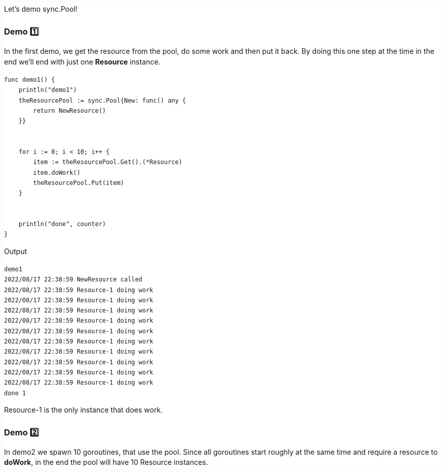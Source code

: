 
Let’s demo sync.Pool!


### Demo 1️⃣ 


In the first demo, we get the resource from the pool, do some work and then put it back. By doing this one step at the time in the end we’ll end with just one **Resource** instance.


```
func demo1() {
	println("demo1")
	theResourcePool := sync.Pool{New: func() any {
		return NewResource()
	}}


	for i := 0; i < 10; i++ {
		item := theResourcePool.Get().(*Resource)
		item.doWork()
		theResourcePool.Put(item)
	}


	println("done", counter)
}
```


Output


```
demo1
2022/08/17 22:38:59 NewResource called
2022/08/17 22:38:59 Resource-1 doing work
2022/08/17 22:38:59 Resource-1 doing work
2022/08/17 22:38:59 Resource-1 doing work
2022/08/17 22:38:59 Resource-1 doing work
2022/08/17 22:38:59 Resource-1 doing work
2022/08/17 22:38:59 Resource-1 doing work
2022/08/17 22:38:59 Resource-1 doing work
2022/08/17 22:38:59 Resource-1 doing work
2022/08/17 22:38:59 Resource-1 doing work
2022/08/17 22:38:59 Resource-1 doing work
done 1
```


Resource-1 is the only instance that does work.


### Demo 2️⃣


In demo2 we spawn 10 goroutines, that use the pool. Since all goroutines start roughly at the same time and require a resource to **doWork**, in the end the pool will have 10 Resource instances.
